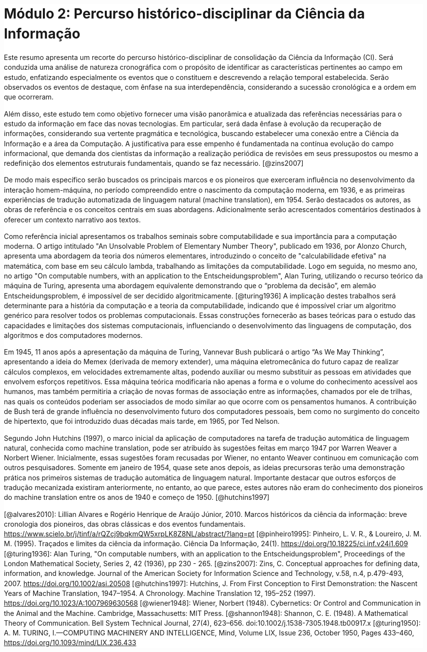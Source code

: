 
# Módulo 2: Percurso histórico-disciplinar da Ciência da Informação

Este resumo apresenta um recorte do percurso histórico-disciplinar de consolidação da Ciência da Informação (CI). Será conduzida uma análise de natureza cronográfica com o propósito de identificar as características pertinentes ao campo em estudo, enfatizando especialmente os eventos que o constituem e descrevendo a relação temporal estabelecida. Serão observados os eventos de destaque, com ênfase na sua interdependência, considerando a sucessão cronológica e a ordem em que ocorreram.

Além disso, este estudo tem como objetivo fornecer uma visão panorâmica e atualizada das referências necessárias para o estudo da informação em face das novas tecnologias. Em particular, será dada ênfase à evolução da recuperação de informações, considerando sua vertente pragmática e tecnológica, buscando estabelecer uma conexão entre a Ciência da Informação e a área da Computação. A justificativa para esse empenho é fundamentada na contínua evolução do campo informacional, que demanda dos cientistas da informação a realização periódica de revisões em seus pressupostos ou mesmo a redefinição dos elementos estruturais fundamentais, quando se faz necessário. [@zins2007]

De modo mais específico serão buscados os principais marcos e os pioneiros que exerceram influência no desenvolvimento da interação homem-máquina, no período compreendido entre o nascimento da computação moderna, em 1936, e as primeiras experiências de tradução automatizada de linguagem natural (machine translation), em 1954. Serão destacados os autores, as obras de referência e os conceitos centrais em suas abordagens. Adicionalmente serão acrescentados comentários destinados à oferecer um contexto narrativo aos textos.

Como referência inicial apresentamos os trabalhos seminais sobre computabilidade e sua importância para a computação moderna. O artigo intitulado "An Unsolvable Problem of Elementary Number Theory", publicado em 1936, por Alonzo Church, apresenta uma abordagem da teoria dos números elementares, introduzindo o conceito de "calculabilidade efetiva" na matemática, com base em seu cálculo lambda, trabalhando as limitações da computabilidade. Logo em seguida, no mesmo ano, no artigo "On computable numbers, with an application to the Entscheidungsproblem", Alan Turing, utilizando o recurso teórico da máquina de Turing, apresenta uma abordagem equivalente demonstrando que o “problema da decisão”, em alemão Entscheidungsproblem, é impossível de ser decidido algoritmicamente. [@turing1936] A implicação destes trabalhos será determinante para a história da computação e a teoria da computabilidade, indicando que é impossível criar um algoritmo genérico para resolver todos os problemas computacionais. Essas construções fornecerão as bases teóricas para o estudo das capacidades e limitações dos sistemas computacionais, influenciando o desenvolvimento das linguagens de computação, dos algoritmos e dos computadores modernos.

Em 1945, 11 anos após a apresentação da máquina de Turing, Vannevar Bush publicará o artigo “As We May Thinking”, apresentando a ideia do Memex (derivada de memory extender), uma máquina eletromecânica do futuro capaz de realizar cálculos complexos, em velocidades extremamente altas, podendo auxiliar ou mesmo substituir as pessoas em atividades que envolvem esforços repetitivos. Essa máquina teórica modificaria não apenas a forma e o volume do conhecimento acessível aos humanos, mas também permitiria a criação de novas formas de associação entre as informações, chamados por ele de trilhas, nas quais os conteúdos poderiam ser associados de modo similar ao que ocorre com os pensamentos humanos. A contribuição de Bush terá de grande influência no desenvolvimento futuro dos computadores pessoais, bem como no surgimento do conceito de hipertexto, que foi introduzido duas décadas mais tarde, em 1965, por Ted Nelson.

Segundo John Hutchins (1997), o marco inicial da aplicação de computadores na tarefa de tradução automática de linguagem natural, conhecida como machine translation, pode ser atribuído às sugestões feitas em março 1947 por Warren Weaver a Norbert Wiener. Inicialmente, essas sugestões foram recusadas por Wiener, no entanto Weaver continuou em comunicação com outros pesquisadores. Somente em janeiro de 1954, quase sete anos depois, as ideias precursoras terão uma demonstração prática nos primeiros sistemas de tradução automática de linguagem natural. Importante destacar que outros esforços de tradução mecanizada existiram anteriormente, no entanto, ao que parece, estes autores não eram do conhecimento dos pioneiros do machine translation entre os anos de 1940 e começo de 1950. [@hutchins1997]


[@alvares2010]: Lillian Alvares e Rogério Henrique de Araújo Júnior, 2010. Marcos históricos da ciência da informação: breve cronologia dos pioneiros, das obras clássicas e dos eventos fundamentais. https://www.scielo.br/j/tinf/a/rQZcj9bqkmQW5xrpLK8Z8NL/abstract/?lang=pt
[@pinheiro1995]:  Pinheiro, L. V. R., & Loureiro, J. M. M. (1995). Traçados e limites da ciência da informação. Ciência Da Informação, 24(1). https://doi.org/10.18225/ci.inf.v24i1.609
[@turing1936]: Alan Turing, "On computable numbers, with an application to the Entscheidungsproblem", Proceedings of the London Mathematical Society, Series 2, 42 (1936), pp 230 - 265.
[@zins2007]: Zins, C. Conceptual approaches for defining data, information, and knowledge. Journal of the American Society for Information Science and Technology, v.58, n.4, p.479-493, 2007. https://doi.org/10.1002/asi.20508
[@hutchins1997]: Hutchins, J. From First Conception to First Demonstration: the Nascent Years of Machine Translation, 1947–1954. A Chronology. Machine Translation 12, 195–252 (1997). https://doi.org/10.1023/A:1007969630568
[@wiener1948]: Wiener, Norbert (1948). Cybernetics: Or Control and Communication in the Animal and the Machine. Cambridge, Massachusetts: MIT Press.
[@shannon1948]: Shannon, C. E. (1948). A Mathematical Theory of Communication. Bell System Technical Journal, 27(4), 623–656. doi:10.1002/j.1538-7305.1948.tb00917.x
[@turing1950]: A. M. TURING, I.—COMPUTING MACHINERY AND INTELLIGENCE, Mind, Volume LIX, Issue 236, October 1950, Pages 433–460, https://doi.org/10.1093/mind/LIX.236.433